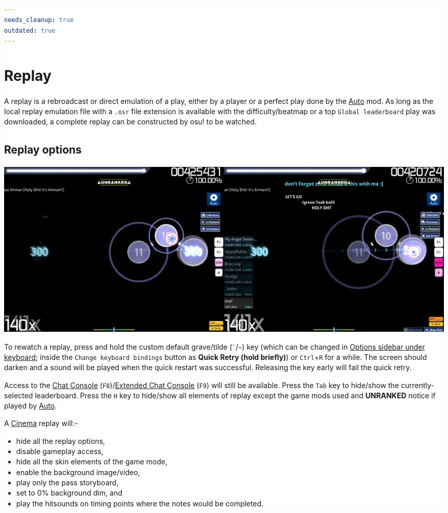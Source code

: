 ```yaml
---
needs_cleanup: true
outdated: true
---
```




# Replay

A replay is a rebroadcast or direct emulation of a play, either by a player or a perfect play done by the [Auto](/wiki/Game_modifier/Auto) mod.
As long as the local replay emulation file with a `.osr` file extension is available with the difficulty/beatmap or a top `Global leaderboard` play was downloaded, a complete replay can be constructed by osu! to be watched.

## Replay options

![](img/Replay_Auto.jpg "Replay with Auto, offline and online account play respectively")

To rewatch a replay, press and hold the custom default grave/tilde (`` ` ``/`~`) key (which can be changed in [Options sidebar under keyboard](/wiki/Client/Options#keyboard); inside the `Change keyboard bindings` button as **Quick Retry (hold briefly)**) or `Ctrl`+`R` for a while.
The screen should darken and a sound will be played when the quick restart was successful.
Releasing the key early will fail the quick retry.

Access to the [Chat Console](/wiki/Client/Interface/Chat_console) (`F8`)/[Extended Chat Console](/wiki/Client/Interface/Chat_console#extended-chat-console) (`F9`) will still be available.
Press the `Tab` key to hide/show the currently-selected leaderboard.
Press the `H` key to hide/show all elements of replay except the game mods used and **UNRANKED** notice if played by [Auto](/wiki/Game_modifier/Auto).

A [Cinema](/wiki/Game_modifier/Cinema) replay will:-

- hide all the replay options,
- disable gameplay access,
- hide all the skin elements of the game mode,
- enable the background image/video,
- play only the pass storyboard,
- set to 0% background dim, and
- play the hitsounds on timing points where the notes would be completed.
